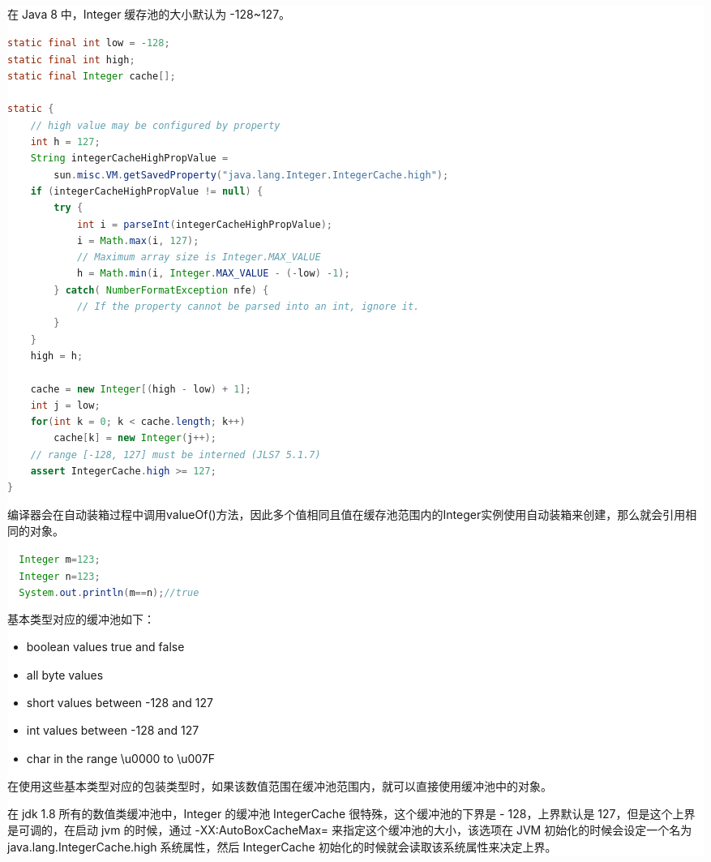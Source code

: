    在 Java 8 中，Integer 缓存池的大小默认为 -128~127。 

  ```java
  static final int low = -128;
  static final int high;
  static final Integer cache[];
  
  static {
      // high value may be configured by property
      int h = 127;
      String integerCacheHighPropValue =
          sun.misc.VM.getSavedProperty("java.lang.Integer.IntegerCache.high");
      if (integerCacheHighPropValue != null) {
          try {
              int i = parseInt(integerCacheHighPropValue);
              i = Math.max(i, 127);
              // Maximum array size is Integer.MAX_VALUE
              h = Math.min(i, Integer.MAX_VALUE - (-low) -1);
          } catch( NumberFormatException nfe) {
              // If the property cannot be parsed into an int, ignore it.
          }
      }
      high = h;
  
      cache = new Integer[(high - low) + 1];
      int j = low;
      for(int k = 0; k < cache.length; k++)
          cache[k] = new Integer(j++);
      // range [-128, 127] must be interned (JLS7 5.1.7)
      assert IntegerCache.high >= 127;
  }
  ```
  

编译器会在自动装箱过程中调用valueOf()方法，因此多个值相同且值在缓存池范围内的Integer实例使用自动装箱来创建，那么就会引用相同的对象。

```java
  Integer m=123;
  Integer n=123;
  System.out.println(m==n);//true
```

基本类型对应的缓冲池如下：

- boolean values true and false

- all byte values

- short values between -128 and 127

- int values between -128 and 127

- char in the range \u0000 to \u007F

在使用这些基本类型对应的包装类型时，如果该数值范围在缓冲池范围内，就可以直接使用缓冲池中的对象。

在 jdk 1.8 所有的数值类缓冲池中，Integer 的缓冲池 IntegerCache 很特殊，这个缓冲池的下界是 - 128，上界默认是 127，但是这个上界是可调的，在启动 jvm 的时候，通过 -XX:AutoBoxCacheMax=<size> 来指定这个缓冲池的大小，该选项在 JVM 初始化的时候会设定一个名为 java.lang.IntegerCache.high 系统属性，然后 IntegerCache 初始化的时候就会读取该系统属性来决定上界。
